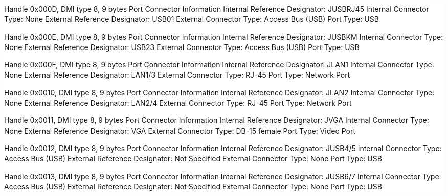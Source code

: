 Handle 0x000D, DMI type 8, 9 bytes
Port Connector Information
	Internal Reference Designator: JUSBRJ45
	Internal Connector Type: None
	External Reference Designator: USB01
	External Connector Type: Access Bus (USB)
	Port Type: USB

Handle 0x000E, DMI type 8, 9 bytes
Port Connector Information
	Internal Reference Designator: JUSBKM
	Internal Connector Type: None
	External Reference Designator: USB23
	External Connector Type: Access Bus (USB)
	Port Type: USB

Handle 0x000F, DMI type 8, 9 bytes
Port Connector Information
	Internal Reference Designator: JLAN1
	Internal Connector Type: None
	External Reference Designator: LAN1/3
	External Connector Type: RJ-45
	Port Type: Network Port

Handle 0x0010, DMI type 8, 9 bytes
Port Connector Information
	Internal Reference Designator: JLAN2
	Internal Connector Type: None
	External Reference Designator: LAN2/4
	External Connector Type: RJ-45
	Port Type: Network Port

Handle 0x0011, DMI type 8, 9 bytes
Port Connector Information
	Internal Reference Designator: JVGA
	Internal Connector Type: None
	External Reference Designator: VGA
	External Connector Type: DB-15 female
	Port Type: Video Port

Handle 0x0012, DMI type 8, 9 bytes
Port Connector Information
	Internal Reference Designator: JUSB4/5
	Internal Connector Type: Access Bus (USB)
	External Reference Designator: Not Specified
	External Connector Type: None
	Port Type: USB

Handle 0x0013, DMI type 8, 9 bytes
Port Connector Information
	Internal Reference Designator: JUSB6/7
	Internal Connector Type: Access Bus (USB)
	External Reference Designator: Not Specified
	External Connector Type: None
	Port Type: USB
